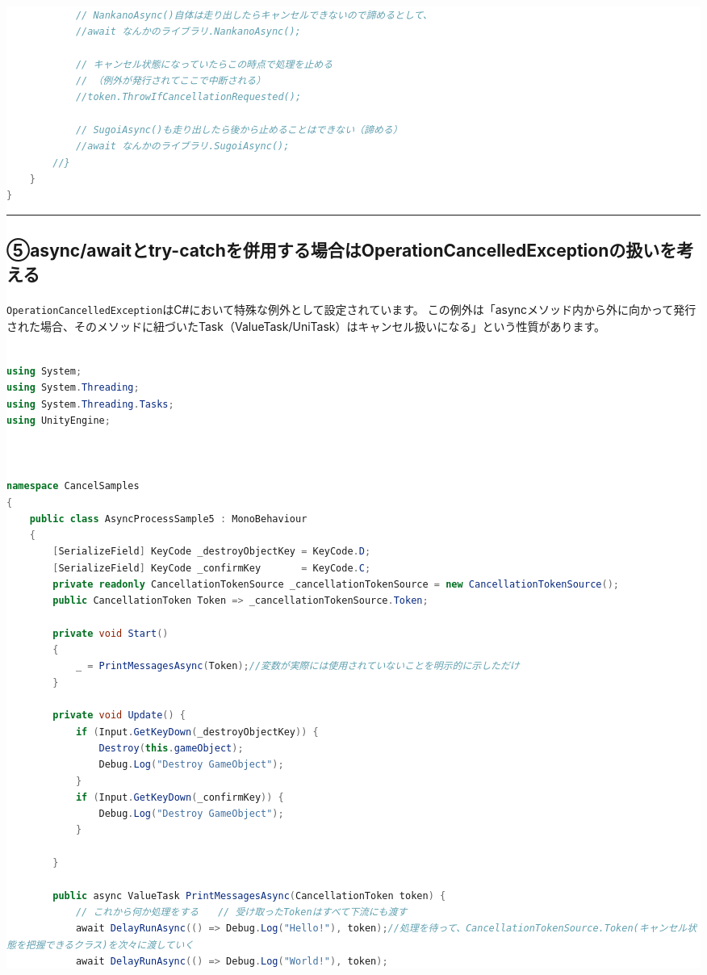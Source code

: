 ```cs
            // NankanoAsync()自体は走り出したらキャンセルできないので諦めるとして、
            //await なんかのライブラリ.NankanoAsync();

            // キャンセル状態になっていたらこの時点で処理を止める
            // （例外が発行されてここで中断される）
            //token.ThrowIfCancellationRequested();

            // SugoiAsync()も走り出したら後から止めることはできない（諦める）
            //await なんかのライブラリ.SugoiAsync();
        //}
    }
}


```

---

## ⑤async/awaitとtry-catchを併用する場合はOperationCancelledExceptionの扱いを考える

`OperationCancelledException`はC#において特殊な例外として設定されています。
この例外は「asyncメソッド内から外に向かって発行された場合、そのメソッドに紐づいたTask（ValueTask/UniTask）はキャンセル扱いになる」という性質があります。

```cs

using System;
using System.Threading;
using System.Threading.Tasks;
using UnityEngine;



namespace CancelSamples
{
    public class AsyncProcessSample5 : MonoBehaviour
    {
        [SerializeField] KeyCode _destroyObjectKey = KeyCode.D;
        [SerializeField] KeyCode _confirmKey       = KeyCode.C;
        private readonly CancellationTokenSource _cancellationTokenSource = new CancellationTokenSource();    
        public CancellationToken Token => _cancellationTokenSource.Token; 

        private void Start()
        {
            _ = PrintMessagesAsync(Token);//変数が実際には使用されていないことを明示的に示しただけ
        }

        private void Update() {
            if (Input.GetKeyDown(_destroyObjectKey)) {
                Destroy(this.gameObject);
                Debug.Log("Destroy GameObject");
            }
            if (Input.GetKeyDown(_confirmKey)) {
                Debug.Log("Destroy GameObject");
            }

        }

        public async ValueTask PrintMessagesAsync(CancellationToken token) {
            // これから何か処理をする　　// 受け取ったTokenはすべて下流にも渡す
            await DelayRunAsync(() => Debug.Log("Hello!"), token);//処理を待って、CancellationTokenSource.Token(キャンセル状態を把握できるクラス)を次々に渡していく
            await DelayRunAsync(() => Debug.Log("World!"), token);
```